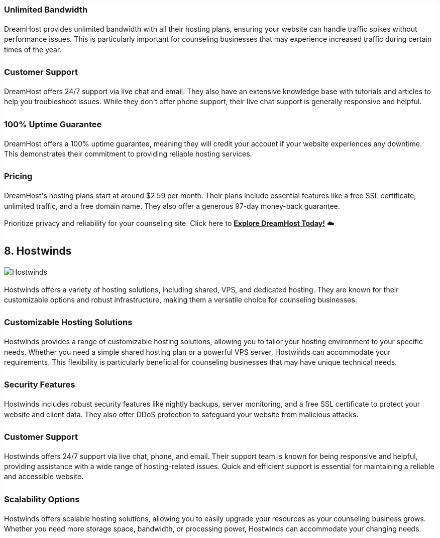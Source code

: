 ### Unlimited Bandwidth
DreamHost provides unlimited bandwidth with all their hosting plans, ensuring your website can handle traffic spikes without performance issues. This is particularly important for counseling businesses that may experience increased traffic during certain times of the year.

### Customer Support
DreamHost offers 24/7 support via live chat and email. They also have an extensive knowledge base with tutorials and articles to help you troubleshoot issues. While they don't offer phone support, their live chat support is generally responsive and helpful.

### 100% Uptime Guarantee
DreamHost offers a 100% uptime guarantee, meaning they will credit your account if your website experiences any downtime. This demonstrates their commitment to providing reliable hosting services.

### Pricing
DreamHost's hosting plans start at around $2.59 per month. Their plans include essential features like a free SSL certificate, unlimited traffic, and a free domain name. They also offer a generous 97-day money-back guarantee.

Prioritize privacy and reliability for your counseling site. Click here to **[Explore DreamHost Today!](https://snipitx.com/dreamhost-jy)** ☁️

## 8. Hostwinds

![Hostwinds](https://i.imgur.com/53aSNXx.jpeg "Hostwinds Hosting")

Hostwinds offers a variety of hosting solutions, including shared, VPS, and dedicated hosting. They are known for their customizable options and robust infrastructure, making them a versatile choice for counseling businesses.

### Customizable Hosting Solutions
Hostwinds provides a range of customizable hosting solutions, allowing you to tailor your hosting environment to your specific needs. Whether you need a simple shared hosting plan or a powerful VPS server, Hostwinds can accommodate your requirements. This flexibility is particularly beneficial for counseling businesses that may have unique technical needs.

### Security Features
Hostwinds includes robust security features like nightly backups, server monitoring, and a free SSL certificate to protect your website and client data. They also offer DDoS protection to safeguard your website from malicious attacks.

### Customer Support
Hostwinds offers 24/7 support via live chat, phone, and email. Their support team is known for being responsive and helpful, providing assistance with a wide range of hosting-related issues. Quick and efficient support is essential for maintaining a reliable and accessible website.

### Scalability Options
Hostwinds offers scalable hosting solutions, allowing you to easily upgrade your resources as your counseling business grows. Whether you need more storage space, bandwidth, or processing power, Hostwinds can accommodate your changing needs.
